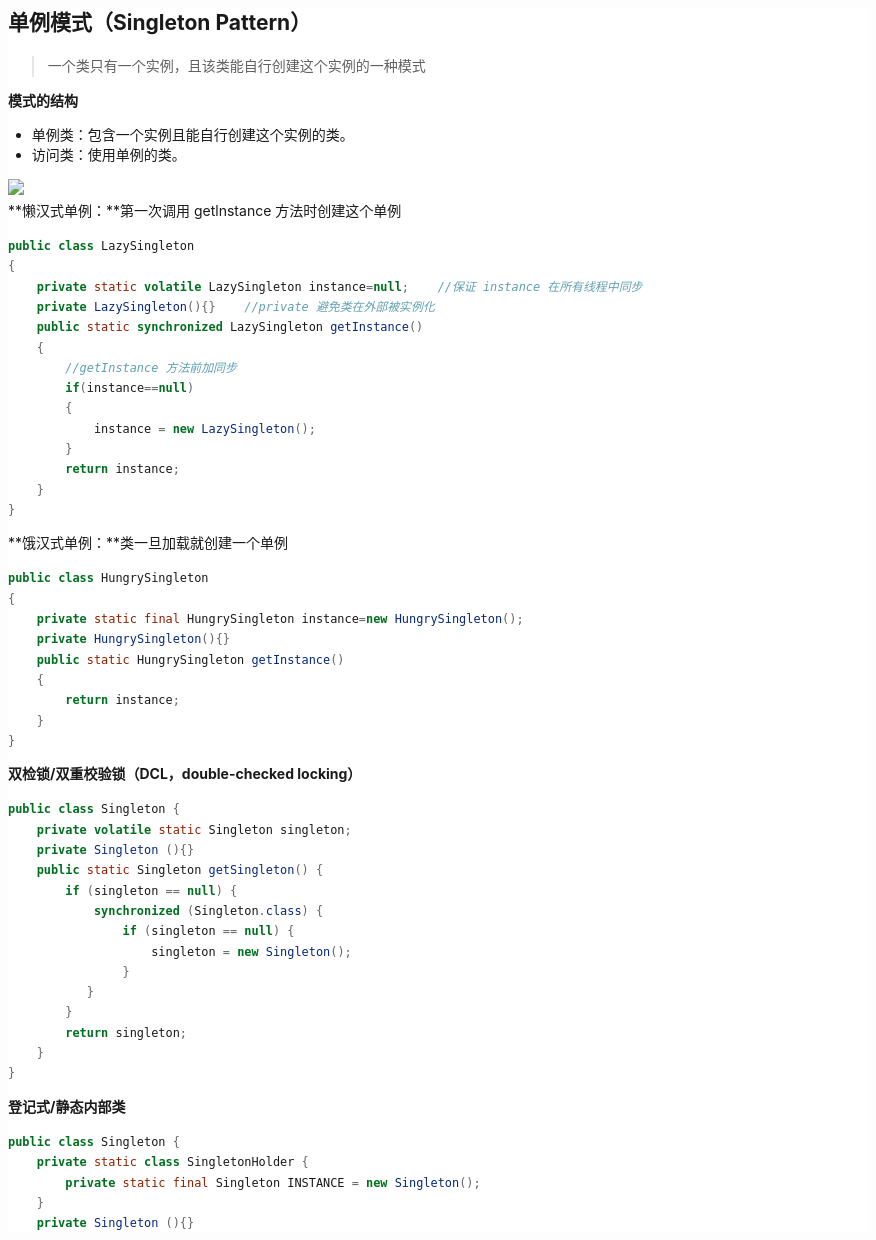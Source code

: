 ```java
```


## 单例模式（Singleton Pattern）
> 一个类只有一个实例，且该类能自行创建这个实例的一种模式



**模式的结构**

- 单例类：包含一个实例且能自行创建这个实例的类。
- 访问类：使用单例的类。

![](http://c.biancheng.net/uploads/allimg/181113/3-1Q1131K441K2.gif#crop=0&crop=0&crop=1&crop=1&id=yzwuV&originHeight=472&originWidth=550&originalType=binary&ratio=1&rotation=0&showTitle=false&status=done&style=none&title=)  <br />  **懒汉式单例：**第一次调用 getlnstance 方法时创建这个单例
```java
public class LazySingleton
{
    private static volatile LazySingleton instance=null;    //保证 instance 在所有线程中同步
    private LazySingleton(){}    //private 避免类在外部被实例化
    public static synchronized LazySingleton getInstance()
    {
        //getInstance 方法前加同步
        if(instance==null)
        {
            instance = new LazySingleton();
        }
        return instance;
    }
}
```
**饿汉式单例：**类一旦加载就创建一个单例
```java
public class HungrySingleton
{
    private static final HungrySingleton instance=new HungrySingleton();
    private HungrySingleton(){}
    public static HungrySingleton getInstance()
    {
        return instance;
    }
}
```
**双检锁/双重校验锁（DCL，double-checked locking）**
```java
public class Singleton {  
    private volatile static Singleton singleton;  
    private Singleton (){}  
    public static Singleton getSingleton() {  
        if (singleton == null) {  
            synchronized (Singleton.class) {  
                if (singleton == null) {  
                    singleton = new Singleton();  
                }  
           }  
        }  
        return singleton;  
    }  
}
```
**登记式/静态内部类**
```java
public class Singleton {  
    private static class SingletonHolder {  
        private static final Singleton INSTANCE = new Singleton();  
    }  
    private Singleton (){}  
```